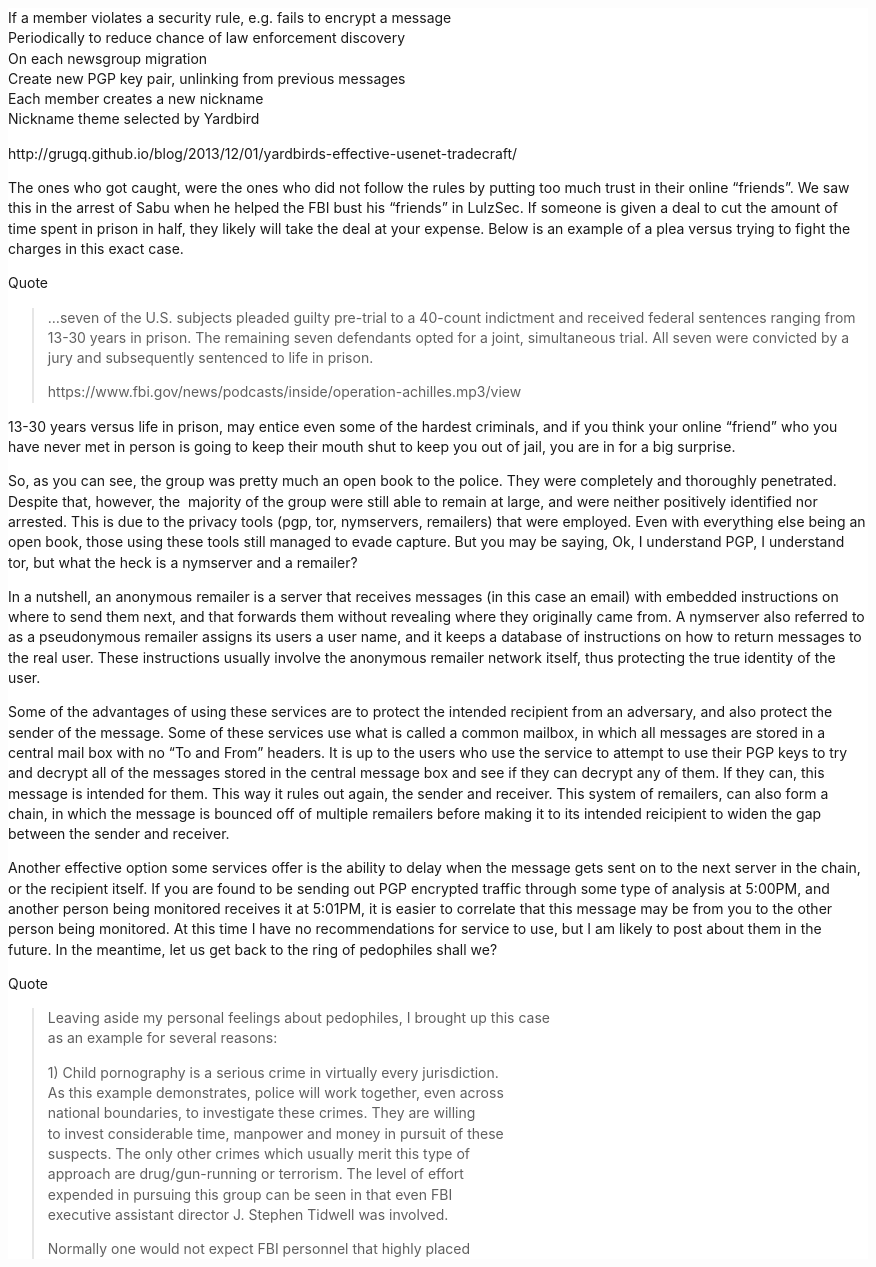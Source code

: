 If a member violates a security rule, e.g. fails to encrypt a message<br/>
Periodically to reduce chance of law enforcement discovery<br/>
On each newsgroup migration<br/>
Create new PGP key pair, unlinking from previous messages<br/>
Each member creates a new nickname<br/>
Nickname theme selected by Yardbird</p>
<p>http://grugq.github.io/blog/2013/12/01/yardbirds-effective-usenet-tradecraft/</p></blockquote>
<p>The ones who got caught, were the ones who did not follow the rules by putting too much trust in their online &#8220;friends&#8221;. We saw this in the arrest of Sabu when he helped the FBI bust his &#8220;friends&#8221; in LulzSec. If someone is given a deal to cut the amount of time spent in prison in half, they likely will take the deal at your expense. Below is an example of a plea versus trying to fight the charges in this exact case.</p>
<div>
<div>Quote</div>
</div>
<blockquote><p>&#8230;seven of the U.S. subjects pleaded guilty pre-trial to a 40-count indictment and received federal sentences ranging from 13-30 years in prison. The remaining seven defendants opted for a joint, simultaneous trial. All seven were convicted by a jury and subsequently sentenced to life in prison.</p>
<p>https://www.fbi.gov/news/podcasts/inside/operation-achilles.mp3/view</p></blockquote>
<p>13-30 years versus life in prison, may entice even some of the hardest criminals, and if you think your online &#8220;friend&#8221; who you have never met in person is going to keep their mouth shut to keep you out of jail, you are in for a big surprise.</p>
<p>So, as you can see, the group was pretty much an open book to the police. They were completely and thoroughly penetrated. Despite that, however, the  majority of the group were still able to remain at large, and were neither positively identified nor arrested. This is due to the privacy tools (pgp, tor, nymservers, remailers) that were employed. Even with everything else being an open book, those using these tools still managed to evade capture. But you may be saying, Ok, I understand PGP, I understand tor, but what the heck is a nymserver and a remailer?</p>
<p>In a nutshell, an anonymous remailer is a server that receives messages (in this case an email) with embedded instructions on where to send them next, and that forwards them without revealing where they originally came from. A nymserver also referred to as a pseudonymous remailer assigns its users a user name, and it keeps a database of instructions on how to return messages to the real user. These instructions usually involve the anonymous remailer network itself, thus protecting the true identity of the user.</p>
<p>Some of the advantages of using these services are to protect the intended recipient from an adversary, and also protect the sender of the message. Some of these services use what is called a common mailbox, in which all messages are stored in a central mail box with no &#8220;To and From&#8221; headers. It is up to the users who use the service to attempt to use their PGP keys to try and decrypt all of the messages stored in the central message box and see if they can decrypt any of them. If they can, this message is intended for them. This way it rules out again, the sender and receiver. This system of remailers, can also form a chain, in which the message is bounced off of multiple remailers before making it to its intended reicipient to widen the gap between the sender and receiver.</p>
<p>Another effective option some services offer is the ability to delay when the message gets sent on to the next server in the chain, or the recipient itself. If you are found to be sending out PGP encrypted traffic through some type of analysis at 5:00PM, and another person being monitored receives it at 5:01PM, it is easier to correlate that this message may be from you to the other person being monitored. At this time I have no recommendations for service to use, but I am likely to post about them in the future. In the meantime, let us get back to the ring of pedophiles shall we?</p>
<div>
<div>Quote</div>
</div>
<blockquote><p>Leaving aside my personal feelings about pedophiles, I brought up this case<br/>
as an example for several reasons:</p>
<p>1) Child pornography is a serious crime in virtually every jurisdiction.<br/>
As this example demonstrates, police will work together, even across<br/>
national boundaries, to investigate these crimes. They are willing<br/>
to invest considerable time, manpower and money in pursuit of these<br/>
suspects. The only other crimes which usually merit this type of<br/>
approach are drug/gun-running or terrorism. The level of effort<br/>
expended in pursuing this group can be seen in that even FBI<br/>
executive assistant director J. Stephen Tidwell was involved.</p>
<p>Normally one would not expect FBI personnel that highly placed<br/>